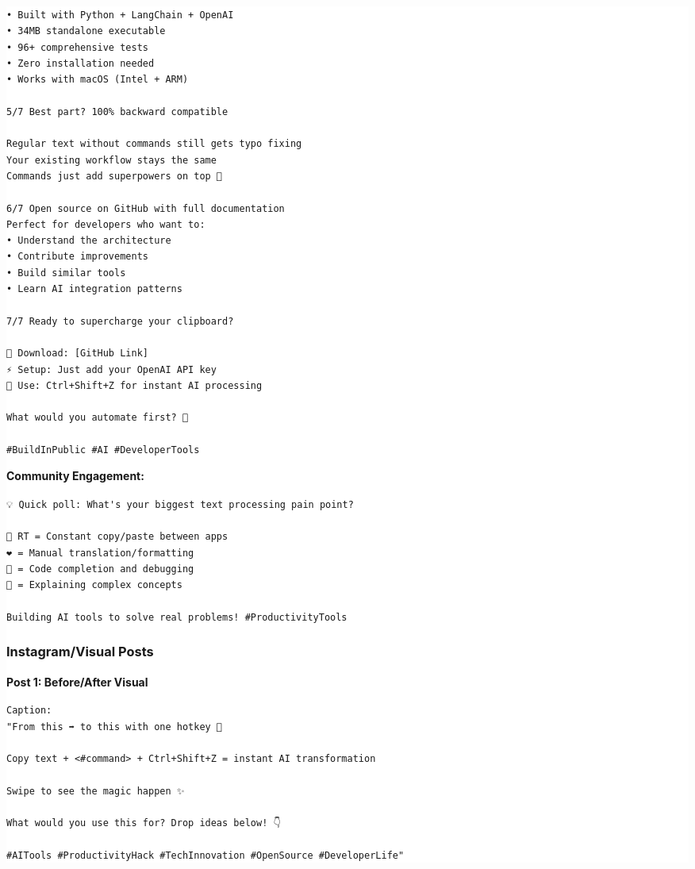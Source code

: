 ```
• Built with Python + LangChain + OpenAI
• 34MB standalone executable
• 96+ comprehensive tests
• Zero installation needed
• Works with macOS (Intel + ARM)

5/7 Best part? 100% backward compatible

Regular text without commands still gets typo fixing
Your existing workflow stays the same
Commands just add superpowers on top 🦾

6/7 Open source on GitHub with full documentation
Perfect for developers who want to:
• Understand the architecture  
• Contribute improvements
• Build similar tools
• Learn AI integration patterns

7/7 Ready to supercharge your clipboard? 

🔗 Download: [GitHub Link]
⚡ Setup: Just add your OpenAI API key
🎯 Use: Ctrl+Shift+Z for instant AI processing

What would you automate first? 💭

#BuildInPublic #AI #DeveloperTools
```

**Community Engagement:**
```
💡 Quick poll: What's your biggest text processing pain point?

🔄 RT = Constant copy/paste between apps
❤️ = Manual translation/formatting  
💬 = Code completion and debugging
🔖 = Explaining complex concepts

Building AI tools to solve real problems! #ProductivityTools
```

### Instagram/Visual Posts

**Post 1: Before/After Visual**
```
Caption: 
"From this ➡️ to this with one hotkey 🤯

Copy text + <#command> + Ctrl+Shift+Z = instant AI transformation

Swipe to see the magic happen ✨

What would you use this for? Drop ideas below! 👇

#AITools #ProductivityHack #TechInnovation #OpenSource #DeveloperLife"
```
